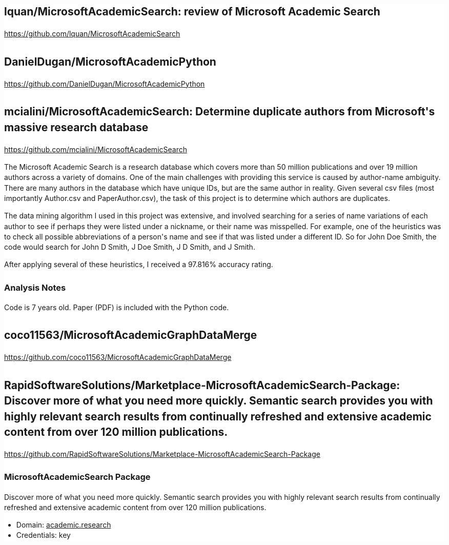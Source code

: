 ## lquan/MicrosoftAcademicSearch: review of Microsoft Academic Search

https://github.com/lquan/MicrosoftAcademicSearch

## DanielDugan/MicrosoftAcademicPython

https://github.com/DanielDugan/MicrosoftAcademicPython

## mcialini/MicrosoftAcademicSearch: Determine duplicate authors from Microsoft's massive research database

https://github.com/mcialini/MicrosoftAcademicSearch

The Microsoft Academic Search is a research database which covers more than 50 million publications and over 19 million authors across a variety of domains. One of the main challenges with providing this service is caused by author-name ambiguity. There are many authors in the database which have unique IDs, but are the same author in reality. Given several csv files (most importantly Author.csv and PaperAuthor.csv), the task of this project is to determine which authors are duplicates.

The data mining algorithm I used in this project was extensive, and involved searching for a series of name variations of each author to see if perhaps they were listed under a nickname, or their name was misspelled. For example, one of the heuristics was to check all possible abbreviations of a person's name and see if that was listed under a different ID. So for John Doe Smith, the code would search for John D Smith, J Doe Smith, J D Smith, and J Smith.

After applying several of these heuristics, I received a 97.816% accuracy rating.

### Analysis Notes

Code is 7 years old. Paper (PDF) is included with the Python code.

## coco11563/MicrosoftAcademicGraphDataMerge

https://github.com/coco11563/MicrosoftAcademicGraphDataMerge

## RapidSoftwareSolutions/Marketplace-MicrosoftAcademicSearch-Package: Discover more of what you need more quickly. Semantic search provides you with highly relevant search results from continually refreshed and extensive academic content from over 120 million publications.

https://github.com/RapidSoftwareSolutions/Marketplace-MicrosoftAcademicSearch-Package

### MicrosoftAcademicSearch Package

Discover more of what you need more quickly. Semantic search provides you with   highly relevant search results from continually refreshed and extensive academic content from over 120 million publications.

* Domain: [academic.research](http://academic.research.microsoft.com/)
* Credentials: key
